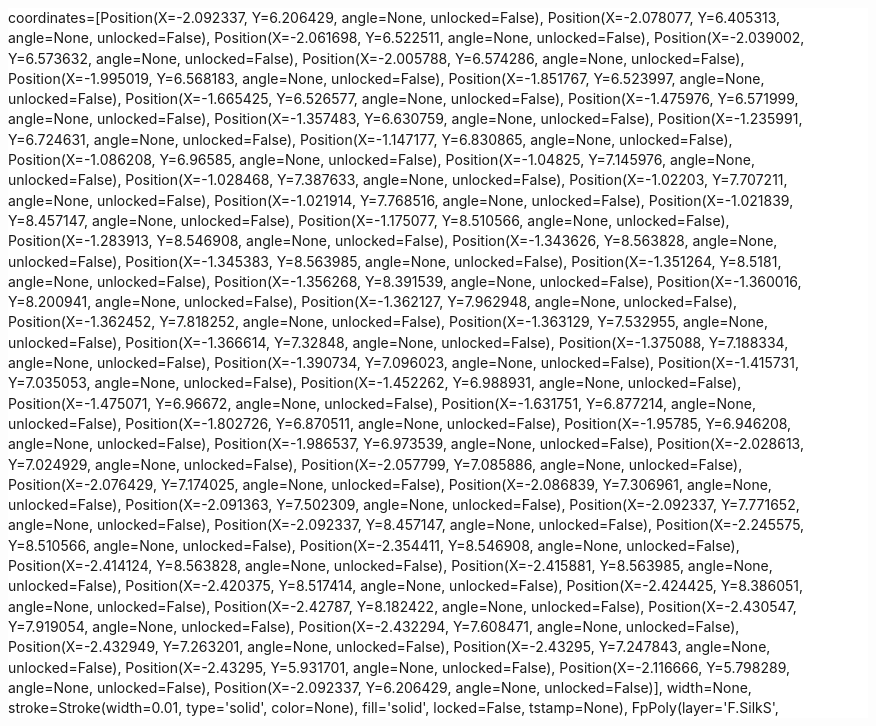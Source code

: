 coordinates=[Position(X=-2.092337, Y=6.206429, angle=None, unlocked=False), Position(X=-2.078077, Y=6.405313, angle=None, unlocked=False), Position(X=-2.061698, Y=6.522511, angle=None, unlocked=False), Position(X=-2.039002, Y=6.573632, angle=None, unlocked=False), Position(X=-2.005788, Y=6.574286, angle=None, unlocked=False), Position(X=-1.995019, Y=6.568183, angle=None, unlocked=False), Position(X=-1.851767, Y=6.523997, angle=None, unlocked=False), Position(X=-1.665425, Y=6.526577, angle=None, unlocked=False), Position(X=-1.475976, Y=6.571999, angle=None, unlocked=False), Position(X=-1.357483, Y=6.630759, angle=None, unlocked=False), Position(X=-1.235991, Y=6.724631, angle=None, unlocked=False), Position(X=-1.147177, Y=6.830865, angle=None, unlocked=False), Position(X=-1.086208, Y=6.96585, angle=None, unlocked=False), Position(X=-1.04825, Y=7.145976, angle=None, unlocked=False), Position(X=-1.028468, Y=7.387633, angle=None, unlocked=False), Position(X=-1.02203, Y=7.707211, angle=None, unlocked=False), Position(X=-1.021914, Y=7.768516, angle=None, unlocked=False), Position(X=-1.021839, Y=8.457147, angle=None, unlocked=False), Position(X=-1.175077, Y=8.510566, angle=None, unlocked=False), Position(X=-1.283913, Y=8.546908, angle=None, unlocked=False), Position(X=-1.343626, Y=8.563828, angle=None, unlocked=False), Position(X=-1.345383, Y=8.563985, angle=None, unlocked=False), Position(X=-1.351264, Y=8.5181, angle=None, unlocked=False), Position(X=-1.356268, Y=8.391539, angle=None, unlocked=False), Position(X=-1.360016, Y=8.200941, angle=None, unlocked=False), Position(X=-1.362127, Y=7.962948, angle=None, unlocked=False), Position(X=-1.362452, Y=7.818252, angle=None, unlocked=False), Position(X=-1.363129, Y=7.532955, angle=None, unlocked=False), Position(X=-1.366614, Y=7.32848, angle=None, unlocked=False), Position(X=-1.375088, Y=7.188334, angle=None, unlocked=False), Position(X=-1.390734, Y=7.096023, angle=None, unlocked=False), Position(X=-1.415731, Y=7.035053, angle=None, unlocked=False), Position(X=-1.452262, Y=6.988931, angle=None, unlocked=False), Position(X=-1.475071, Y=6.96672, angle=None, unlocked=False), Position(X=-1.631751, Y=6.877214, angle=None, unlocked=False), Position(X=-1.802726, Y=6.870511, angle=None, unlocked=False), Position(X=-1.95785, Y=6.946208, angle=None, unlocked=False), Position(X=-1.986537, Y=6.973539, angle=None, unlocked=False), Position(X=-2.028613, Y=7.024929, angle=None, unlocked=False), Position(X=-2.057799, Y=7.085886, angle=None, unlocked=False), Position(X=-2.076429, Y=7.174025, angle=None, unlocked=False), Position(X=-2.086839, Y=7.306961, angle=None, unlocked=False), Position(X=-2.091363, Y=7.502309, angle=None, unlocked=False), Position(X=-2.092337, Y=7.771652, angle=None, unlocked=False), Position(X=-2.092337, Y=8.457147, angle=None, unlocked=False), Position(X=-2.245575, Y=8.510566, angle=None, unlocked=False), Position(X=-2.354411, Y=8.546908, angle=None, unlocked=False), Position(X=-2.414124, Y=8.563828, angle=None, unlocked=False), Position(X=-2.415881, Y=8.563985, angle=None, unlocked=False), Position(X=-2.420375, Y=8.517414, angle=None, unlocked=False), Position(X=-2.424425, Y=8.386051, angle=None, unlocked=False), Position(X=-2.42787, Y=8.182422, angle=None, unlocked=False), Position(X=-2.430547, Y=7.919054, angle=None, unlocked=False), Position(X=-2.432294, Y=7.608471, angle=None, unlocked=False), Position(X=-2.432949, Y=7.263201, angle=None, unlocked=False), Position(X=-2.43295, Y=7.247843, angle=None, unlocked=False), Position(X=-2.43295, Y=5.931701, angle=None, unlocked=False), Position(X=-2.116666, Y=5.798289, angle=None, unlocked=False), Position(X=-2.092337, Y=6.206429, angle=None, unlocked=False)], width=None, stroke=Stroke(width=0.01, type='solid', color=None), fill='solid', locked=False, tstamp=None), FpPoly(layer='F.SilkS',